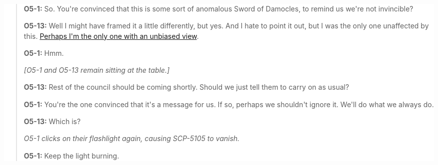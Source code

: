 > **O5-1:** So. You're convinced that this is some sort of anomalous Sword of Damocles, to remind us we're not invincible?
> 
> **O5-13:** Well I might have framed it a little differently, but yes. And I hate to point it out, but I was the only one unaffected by this. [Perhaps I'm the only one with an unbiased view](http://www.scp-wiki.net/captain-kirby-s-proposal).
> 
> **O5-1:** Hmm.
> 
> _\[O5-1 and O5-13 remain sitting at the table.\]_
> 
> **O5-13:** Rest of the council should be coming shortly. Should we just tell them to carry on as usual?
> 
> **O5-1:** You're the one convinced that it's a message for us. If so, perhaps we shouldn't ignore it. We'll do what we always do.
> 
> **O5-13:** Which is?
> 
> _O5-1 clicks on their flashlight again, causing SCP-5105 to vanish._
> 
> **O5-1:** Keep the light burning.
> 
> **<End Log>**